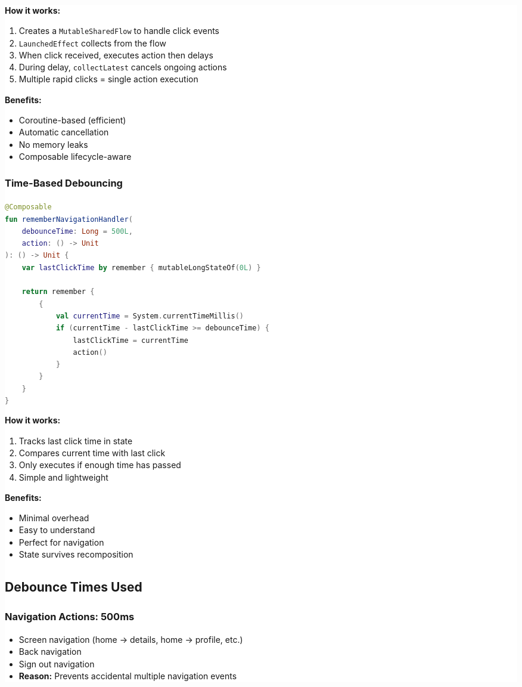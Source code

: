 **How it works:**
1. Creates a `MutableSharedFlow` to handle click events
2. `LaunchedEffect` collects from the flow
3. When click received, executes action then delays
4. During delay, `collectLatest` cancels ongoing actions
5. Multiple rapid clicks = single action execution

**Benefits:**
- Coroutine-based (efficient)
- Automatic cancellation
- No memory leaks
- Composable lifecycle-aware

### Time-Based Debouncing

```kotlin
@Composable
fun rememberNavigationHandler(
    debounceTime: Long = 500L,
    action: () -> Unit
): () -> Unit {
    var lastClickTime by remember { mutableLongStateOf(0L) }
    
    return remember {
        {
            val currentTime = System.currentTimeMillis()
            if (currentTime - lastClickTime >= debounceTime) {
                lastClickTime = currentTime
                action()
            }
        }
    }
}
```

**How it works:**
1. Tracks last click time in state
2. Compares current time with last click
3. Only executes if enough time has passed
4. Simple and lightweight

**Benefits:**
- Minimal overhead
- Easy to understand
- Perfect for navigation
- State survives recomposition

## Debounce Times Used

### Navigation Actions: **500ms**
- Screen navigation (home → details, home → profile, etc.)
- Back navigation
- Sign out navigation
- **Reason:** Prevents accidental multiple navigation events
